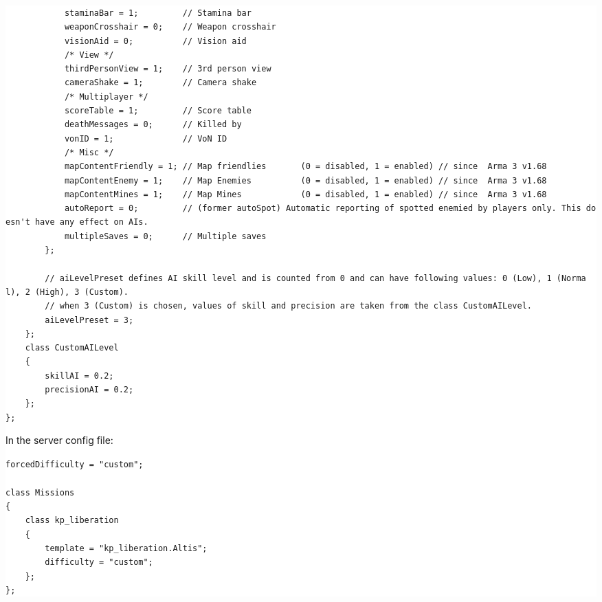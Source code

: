 ```
			staminaBar = 1;			// Stamina bar
			weaponCrosshair = 0;	// Weapon crosshair
			visionAid = 0;			// Vision aid
			/* View */
			thirdPersonView = 1;	// 3rd person view
			cameraShake = 1;		// Camera shake
			/* Multiplayer */
			scoreTable = 1;			// Score table
			deathMessages = 0;		// Killed by
			vonID = 1;				// VoN ID
			/* Misc */
			mapContentFriendly = 1;	// Map friendlies		(0 = disabled, 1 = enabled) // since  Arma 3 v1.68
			mapContentEnemy = 1;    // Map Enemies			(0 = disabled, 1 = enabled) // since  Arma 3 v1.68
			mapContentMines = 1;    // Map Mines 			(0 = disabled, 1 = enabled) // since  Arma 3 v1.68
			autoReport = 0;			// (former autoSpot) Automatic reporting of spotted enemied by players only. This doesn't have any effect on AIs.
			multipleSaves = 0;		// Multiple saves
		};
		
		// aiLevelPreset defines AI skill level and is counted from 0 and can have following values: 0 (Low), 1 (Normal), 2 (High), 3 (Custom).
		// when 3 (Custom) is chosen, values of skill and precision are taken from the class CustomAILevel.
		aiLevelPreset = 3;
	};
	class CustomAILevel
	{
		skillAI = 0.2;
		precisionAI = 0.2;
	};
};
```

In the server config file:
```
forcedDifficulty = "custom";

class Missions
{
    class kp_liberation
    {
        template = "kp_liberation.Altis";
        difficulty = "custom";
    };
};
```
